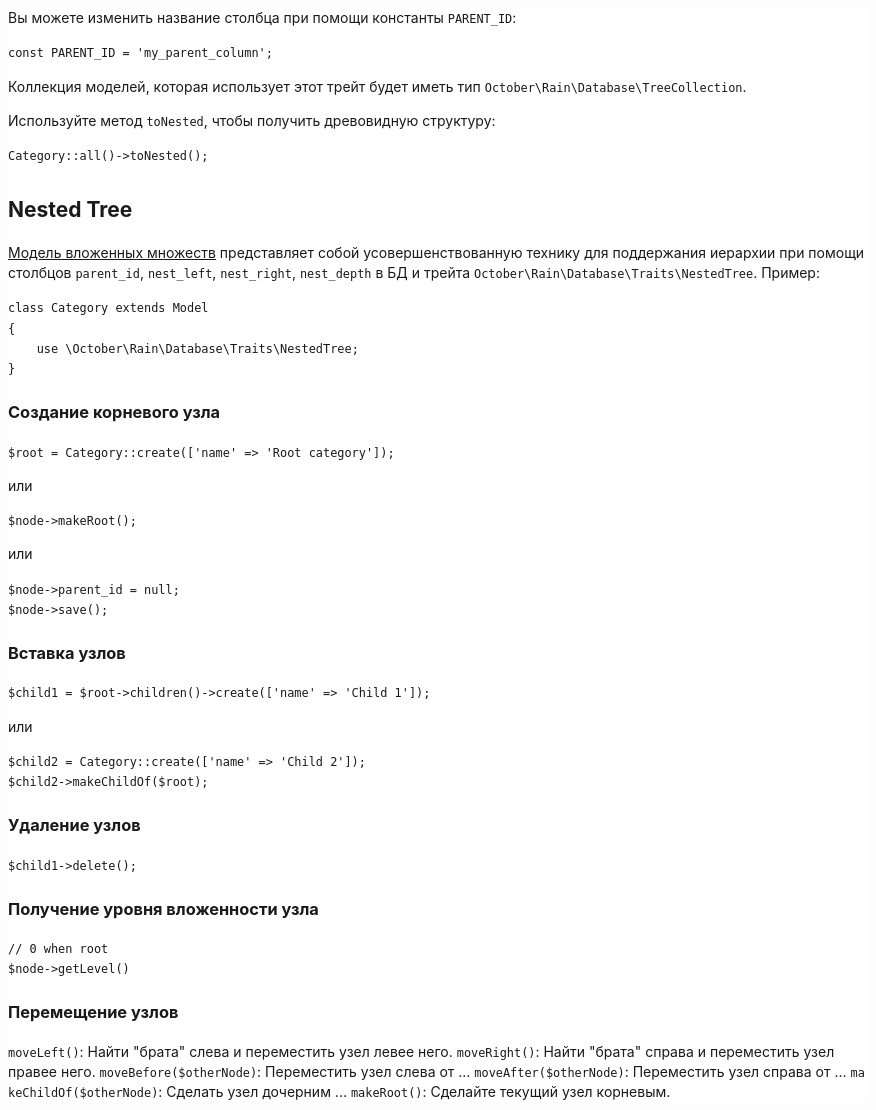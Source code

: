 Вы можете изменить название столбца при помощи константы `PARENT_ID`:

    const PARENT_ID = 'my_parent_column';

Коллекция моделей, которая использует этот трейт будет иметь тип `October\Rain\Database\TreeCollection`.

Используйте метод `toNested`, чтобы получить древовидную структуру:

    Category::all()->toNested();

<a href="nested-tree" name="nested-tree" class="anchor"></a>
## Nested Tree

[Модель вложенных множеств](https://en.wikipedia.org/wiki/Nested_set_model) представляет собой усовершенствованную технику для поддержания иерархии при помощи столбцов `parent_id`, `nest_left`, `nest_right`, `nest_depth` в БД и трейта `October\Rain\Database\Traits\NestedTree`. Пример:

    class Category extends Model
    {
        use \October\Rain\Database\Traits\NestedTree;
    }

### Создание корневого узла

    $root = Category::create(['name' => 'Root category']);

или

    $node->makeRoot();

или

    $node->parent_id = null;
    $node->save();

### Вставка узлов

    $child1 = $root->children()->create(['name' => 'Child 1']);

или

    $child2 = Category::create(['name' => 'Child 2']);
    $child2->makeChildOf($root);

### Удаление узлов

    $child1->delete();

### Получение уровня вложенности узла

    // 0 when root
    $node->getLevel()

### Перемещение узлов

`moveLeft()`: Найти "брата" слева и переместить узел левее него.
`moveRight()`: Найти "брата" справа и переместить узел правее него.
`moveBefore($otherNode)`: Переместить узел слева от ...
`moveAfter($otherNode)`: Переместить узел справа от ...
`makeChildOf($otherNode)`: Сделать узел дочерним ...
`makeRoot()`: Сделайте текущий узел корневым.
